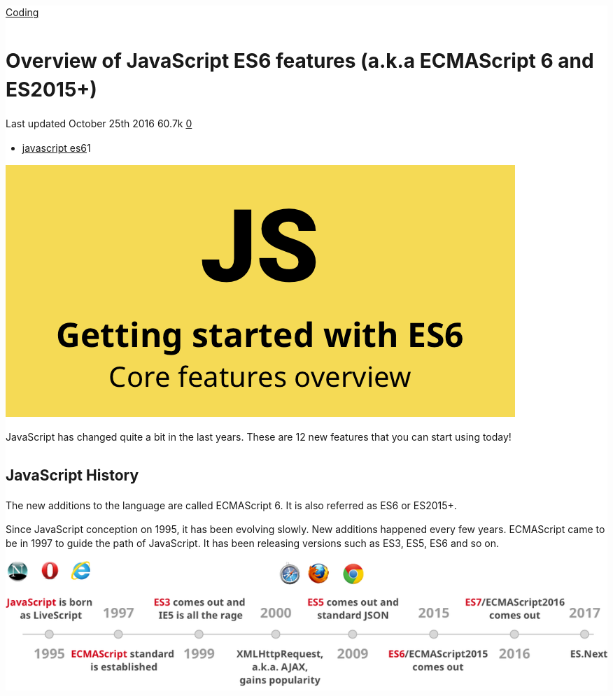 



<a href="/categories/coding/" class="category-link">Coding</a>

Overview of JavaScript ES6 features (a.k.a ECMAScript 6 and ES2015+)
====================================================================

<span title="Last time this post was updated"> Last updated October 25th 2016 </span> <span class="m-x-2" title="Pageviews"> 60.7k </span> <span class="m-x-2" title="Click to go to the comments section"> [ <span class="disqus-comment-count" data-disqus-url="https://master--bgoonz-blog.netlify.app/Overview-of-JavaScript-ES6-features-a-k-a-ECMAScript-6-and-ES2015/">0</span>](#disqus_thread) </span>

-   <a href="/tags/javascript-es6/" class="tag-list-link">javascript es6</a><span class="tag-list-count">1</span>

![Overview of JavaScript ES6 features (a.k.a ECMAScript 6 and ES2015+)](/images/es6-core-features-overview-large.png)

JavaScript has changed quite a bit in the last years. These are 12 new features that you can start using today!

<a href="#JavaScript-History" class="headerlink" title="JavaScript History"></a>JavaScript History
--------------------------------------------------------------------------------------------------

The new additions to the language are called ECMAScript 6. It is also referred as ES6 or ES2015+.

Since JavaScript conception on 1995, it has been evolving slowly. New additions happened every few years. ECMAScript came to be in 1997 to guide the path of JavaScript. It has been releasing versions such as ES3, ES5, ES6 and so on.

![](/images/history-javascript-evolution-es6.png "History of JavaScript Evolution")

